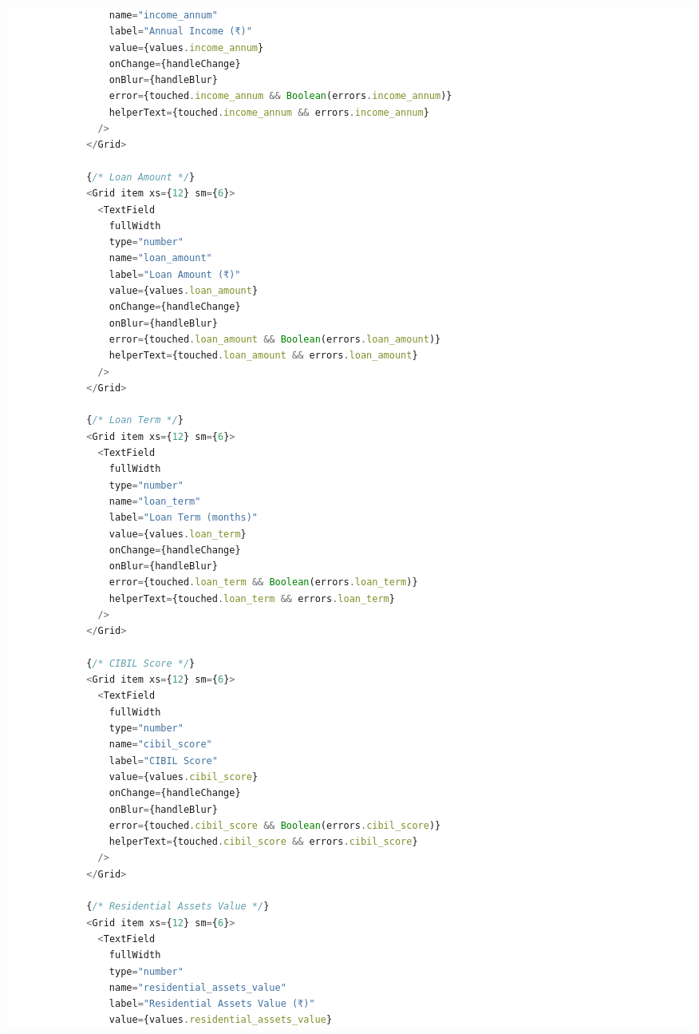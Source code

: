 ```javascript
                  name="income_annum"
                  label="Annual Income (₹)"
                  value={values.income_annum}
                  onChange={handleChange}
                  onBlur={handleBlur}
                  error={touched.income_annum && Boolean(errors.income_annum)}
                  helperText={touched.income_annum && errors.income_annum}
                />
              </Grid>

              {/* Loan Amount */}
              <Grid item xs={12} sm={6}>
                <TextField
                  fullWidth
                  type="number"
                  name="loan_amount"
                  label="Loan Amount (₹)"
                  value={values.loan_amount}
                  onChange={handleChange}
                  onBlur={handleBlur}
                  error={touched.loan_amount && Boolean(errors.loan_amount)}
                  helperText={touched.loan_amount && errors.loan_amount}
                />
              </Grid>

              {/* Loan Term */}
              <Grid item xs={12} sm={6}>
                <TextField
                  fullWidth
                  type="number"
                  name="loan_term"
                  label="Loan Term (months)"
                  value={values.loan_term}
                  onChange={handleChange}
                  onBlur={handleBlur}
                  error={touched.loan_term && Boolean(errors.loan_term)}
                  helperText={touched.loan_term && errors.loan_term}
                />
              </Grid>

              {/* CIBIL Score */}
              <Grid item xs={12} sm={6}>
                <TextField
                  fullWidth
                  type="number"
                  name="cibil_score"
                  label="CIBIL Score"
                  value={values.cibil_score}
                  onChange={handleChange}
                  onBlur={handleBlur}
                  error={touched.cibil_score && Boolean(errors.cibil_score)}
                  helperText={touched.cibil_score && errors.cibil_score}
                />
              </Grid>

              {/* Residential Assets Value */}
              <Grid item xs={12} sm={6}>
                <TextField
                  fullWidth
                  type="number"
                  name="residential_assets_value"
                  label="Residential Assets Value (₹)"
                  value={values.residential_assets_value}
```